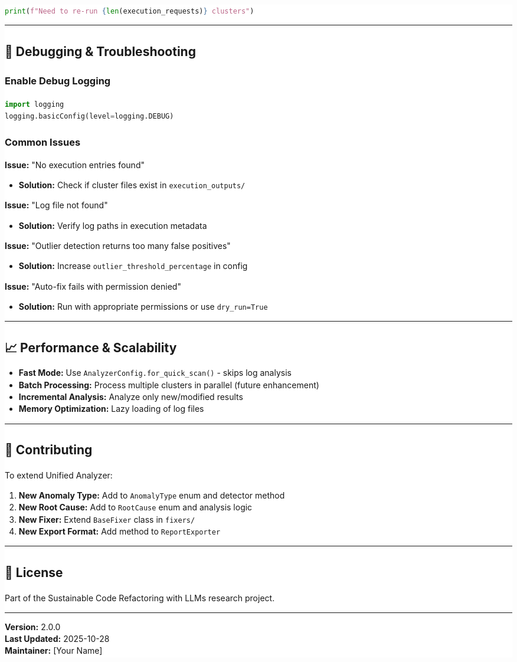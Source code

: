 ```python
print(f"Need to re-run {len(execution_requests)} clusters")
```

---

## 🐛 Debugging & Troubleshooting

### Enable Debug Logging

```python
import logging
logging.basicConfig(level=logging.DEBUG)
```

### Common Issues

**Issue:** "No execution entries found"
- **Solution:** Check if cluster files exist in `execution_outputs/`

**Issue:** "Log file not found"
- **Solution:** Verify log paths in execution metadata

**Issue:** "Outlier detection returns too many false positives"
- **Solution:** Increase `outlier_threshold_percentage` in config

**Issue:** "Auto-fix fails with permission denied"
- **Solution:** Run with appropriate permissions or use `dry_run=True`

---

## 📈 Performance & Scalability

- **Fast Mode:** Use `AnalyzerConfig.for_quick_scan()` - skips log analysis
- **Batch Processing:** Process multiple clusters in parallel (future enhancement)
- **Incremental Analysis:** Analyze only new/modified results
- **Memory Optimization:** Lazy loading of log files

---

## 🤝 Contributing

To extend Unified Analyzer:

1. **New Anomaly Type:** Add to `AnomalyType` enum and detector method
2. **New Root Cause:** Add to `RootCause` enum and analysis logic
3. **New Fixer:** Extend `BaseFixer` class in `fixers/`
4. **New Export Format:** Add method to `ReportExporter`

---

## 📄 License

Part of the Sustainable Code Refactoring with LLMs research project.

---

**Version:** 2.0.0  
**Last Updated:** 2025-10-28  
**Maintainer:** [Your Name]
